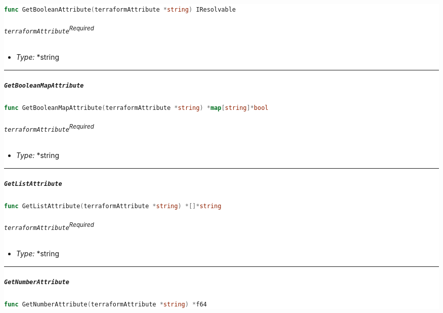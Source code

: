 ```go
func GetBooleanAttribute(terraformAttribute *string) IResolvable
```

###### `terraformAttribute`<sup>Required</sup> <a name="terraformAttribute" id="@cdktf/provider-cloudflare.dataCloudflareCloudConnectorRulesList.DataCloudflareCloudConnectorRulesList.getBooleanAttribute.parameter.terraformAttribute"></a>

- *Type:* *string

---

##### `GetBooleanMapAttribute` <a name="GetBooleanMapAttribute" id="@cdktf/provider-cloudflare.dataCloudflareCloudConnectorRulesList.DataCloudflareCloudConnectorRulesList.getBooleanMapAttribute"></a>

```go
func GetBooleanMapAttribute(terraformAttribute *string) *map[string]*bool
```

###### `terraformAttribute`<sup>Required</sup> <a name="terraformAttribute" id="@cdktf/provider-cloudflare.dataCloudflareCloudConnectorRulesList.DataCloudflareCloudConnectorRulesList.getBooleanMapAttribute.parameter.terraformAttribute"></a>

- *Type:* *string

---

##### `GetListAttribute` <a name="GetListAttribute" id="@cdktf/provider-cloudflare.dataCloudflareCloudConnectorRulesList.DataCloudflareCloudConnectorRulesList.getListAttribute"></a>

```go
func GetListAttribute(terraformAttribute *string) *[]*string
```

###### `terraformAttribute`<sup>Required</sup> <a name="terraformAttribute" id="@cdktf/provider-cloudflare.dataCloudflareCloudConnectorRulesList.DataCloudflareCloudConnectorRulesList.getListAttribute.parameter.terraformAttribute"></a>

- *Type:* *string

---

##### `GetNumberAttribute` <a name="GetNumberAttribute" id="@cdktf/provider-cloudflare.dataCloudflareCloudConnectorRulesList.DataCloudflareCloudConnectorRulesList.getNumberAttribute"></a>

```go
func GetNumberAttribute(terraformAttribute *string) *f64
```
